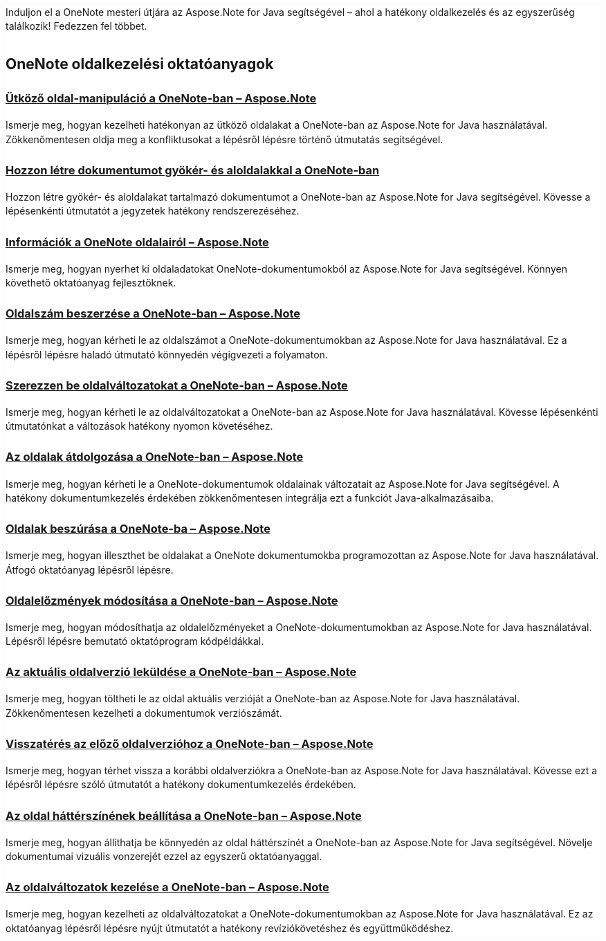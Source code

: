 Induljon el a OneNote mesteri útjára az Aspose.Note for Java segítségével – ahol a hatékony oldalkezelés és az egyszerűség találkozik! Fedezzen fel többet.
## OneNote oldalkezelési oktatóanyagok
### [Ütköző oldal-manipuláció a OneNote-ban – Aspose.Note](./conflict-page-manipulation/)
Ismerje meg, hogyan kezelheti hatékonyan az ütköző oldalakat a OneNote-ban az Aspose.Note for Java használatával. Zökkenőmentesen oldja meg a konfliktusokat a lépésről lépésre történő útmutatás segítségével.
### [Hozzon létre dokumentumot gyökér- és aloldalakkal a OneNote-ban](./create-document-with-root-and-sub-pages/)
Hozzon létre gyökér- és aloldalakat tartalmazó dokumentumot a OneNote-ban az Aspose.Note for Java segítségével. Kövesse a lépésenkénti útmutatót a jegyzetek hatékony rendszerezéséhez.
### [Információk a OneNote oldalairól – Aspose.Note](./get-information-about-pages/)
Ismerje meg, hogyan nyerhet ki oldaladatokat OneNote-dokumentumokból az Aspose.Note for Java segítségével. Könnyen követhető oktatóanyag fejlesztőknek.
### [Oldalszám beszerzése a OneNote-ban – Aspose.Note](./get-page-count/)
Ismerje meg, hogyan kérheti le az oldalszámot a OneNote-dokumentumokban az Aspose.Note for Java használatával. Ez a lépésről lépésre haladó útmutató könnyedén végigvezeti a folyamaton.
### [Szerezzen be oldalváltozatokat a OneNote-ban – Aspose.Note](./get-page-revisions/)
Ismerje meg, hogyan kérheti le az oldalváltozatokat a OneNote-ban az Aspose.Note for Java használatával. Kövesse lépésenkénti útmutatónkat a változások hatékony nyomon követéséhez.
### [Az oldalak átdolgozása a OneNote-ban – Aspose.Note](./get-revisions-of-pages/)
Ismerje meg, hogyan kérheti le a OneNote-dokumentumok oldalainak változatait az Aspose.Note for Java segítségével. A hatékony dokumentumkezelés érdekében zökkenőmentesen integrálja ezt a funkciót Java-alkalmazásaiba.
### [Oldalak beszúrása a OneNote-ba – Aspose.Note](./insert-pages/)
Ismerje meg, hogyan illeszthet be oldalakat a OneNote dokumentumokba programozottan az Aspose.Note for Java használatával. Átfogó oktatóanyag lépésről lépésre.
### [Oldalelőzmények módosítása a OneNote-ban – Aspose.Note](./modify-page-history/)
Ismerje meg, hogyan módosíthatja az oldalelőzményeket a OneNote-dokumentumokban az Aspose.Note for Java használatával. Lépésről lépésre bemutató oktatóprogram kódpéldákkal.
### [Az aktuális oldalverzió leküldése a OneNote-ban – Aspose.Note](./push-current-page-version/)
Ismerje meg, hogyan töltheti le az oldal aktuális verzióját a OneNote-ban az Aspose.Note for Java használatával. Zökkenőmentesen kezelheti a dokumentumok verziószámát.
### [Visszatérés az előző oldalverzióhoz a OneNote-ban – Aspose.Note](./roll-back-to-previous-page-version/)
Ismerje meg, hogyan térhet vissza a korábbi oldalverziókra a OneNote-ban az Aspose.Note for Java használatával. Kövesse ezt a lépésről lépésre szóló útmutatót a hatékony dokumentumkezelés érdekében.
### [Az oldal háttérszínének beállítása a OneNote-ban – Aspose.Note](./set-page-background-color/)
Ismerje meg, hogyan állíthatja be könnyedén az oldal háttérszínét a OneNote-ban az Aspose.Note for Java segítségével. Növelje dokumentumai vizuális vonzerejét ezzel az egyszerű oktatóanyaggal.
### [Az oldalváltozatok kezelése a OneNote-ban – Aspose.Note](./working-with-page-revisions/)
Ismerje meg, hogyan kezelheti az oldalváltozatokat a OneNote-dokumentumokban az Aspose.Note for Java használatával. Ez az oktatóanyag lépésről lépésre nyújt útmutatót a hatékony revíziókövetéshez és együttműködéshez.
